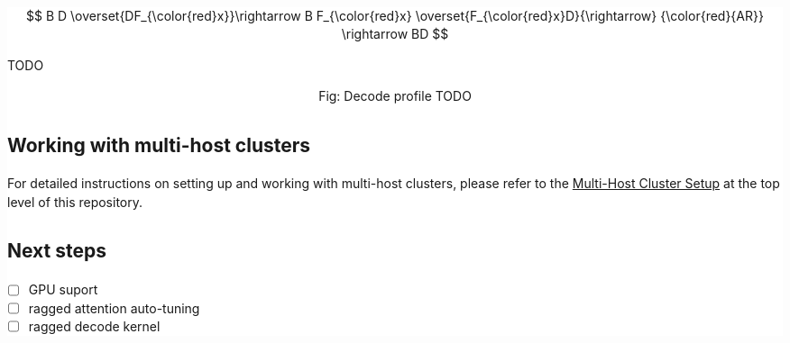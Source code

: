 $$
B D \overset{DF_{\color{red}x}}\rightarrow B F_{\color{red}x} \overset{F_{\color{red}x}D}{\rightarrow} {\color{red}{AR}} \rightarrow BD
$$

<p align="center">

TODO



<p align="center">
Fig: Decode profile TODO
<p>
</p>

## Working with multi-host clusters

For detailed instructions on setting up and working with multi-host clusters, please refer to the [Multi-Host Cluster Setup](../multi_host_README.md) at the top level of this repository.

## Next steps

- [ ] GPU suport
- [ ] ragged attention auto-tuning
- [ ] ragged decode kernel
